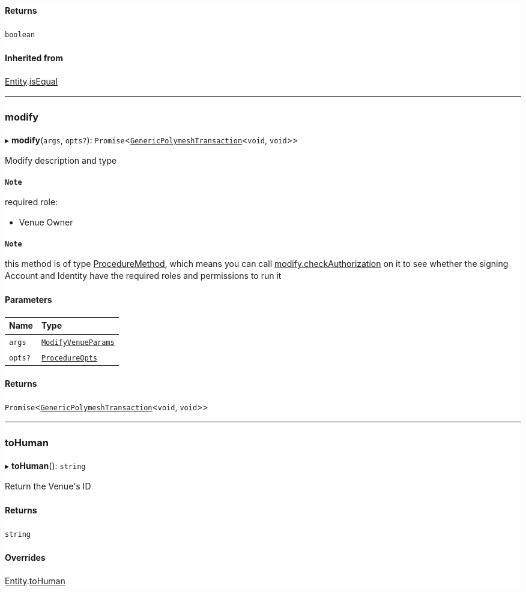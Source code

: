 #### Returns

`boolean`

#### Inherited from

[Entity](../wiki/api.entities.Entity.Entity).[isEqual](../wiki/api.entities.Entity.Entity#isequal)

___

### modify

▸ **modify**(`args`, `opts?`): `Promise`<[`GenericPolymeshTransaction`](../wiki/types#genericpolymeshtransaction)<`void`, `void`\>\>

Modify description and type

**`Note`**

 required role:
  - Venue Owner

**`Note`**

 this method is of type [ProcedureMethod](../wiki/types.ProcedureMethod), which means you can call [modify.checkAuthorization](../wiki/types.ProcedureMethod#checkauthorization)
  on it to see whether the signing Account and Identity have the required roles and permissions to run it

#### Parameters

| Name | Type |
| :------ | :------ |
| `args` | [`ModifyVenueParams`](../wiki/api.procedures.types#modifyvenueparams) |
| `opts?` | [`ProcedureOpts`](../wiki/types.ProcedureOpts) |

#### Returns

`Promise`<[`GenericPolymeshTransaction`](../wiki/types#genericpolymeshtransaction)<`void`, `void`\>\>

___

### toHuman

▸ **toHuman**(): `string`

Return the Venue's ID

#### Returns

`string`

#### Overrides

[Entity](../wiki/api.entities.Entity.Entity).[toHuman](../wiki/api.entities.Entity.Entity#tohuman)
